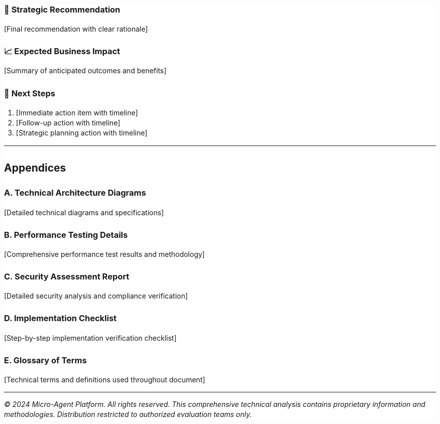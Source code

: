 ### 🎯 **Strategic Recommendation**
[Final recommendation with clear rationale]

### 📈 **Expected Business Impact**
[Summary of anticipated outcomes and benefits]

### 🚀 **Next Steps**
1. [Immediate action item with timeline]
2. [Follow-up action with timeline]
3. [Strategic planning action with timeline]

---

## Appendices

### A. Technical Architecture Diagrams
[Detailed technical diagrams and specifications]

### B. Performance Testing Details
[Comprehensive performance test results and methodology]

### C. Security Assessment Report
[Detailed security analysis and compliance verification]

### D. Implementation Checklist
[Step-by-step implementation verification checklist]

### E. Glossary of Terms
[Technical terms and definitions used throughout document]

---

*© 2024 Micro-Agent Platform. All rights reserved. This comprehensive technical analysis contains proprietary information and methodologies. Distribution restricted to authorized evaluation teams only.*